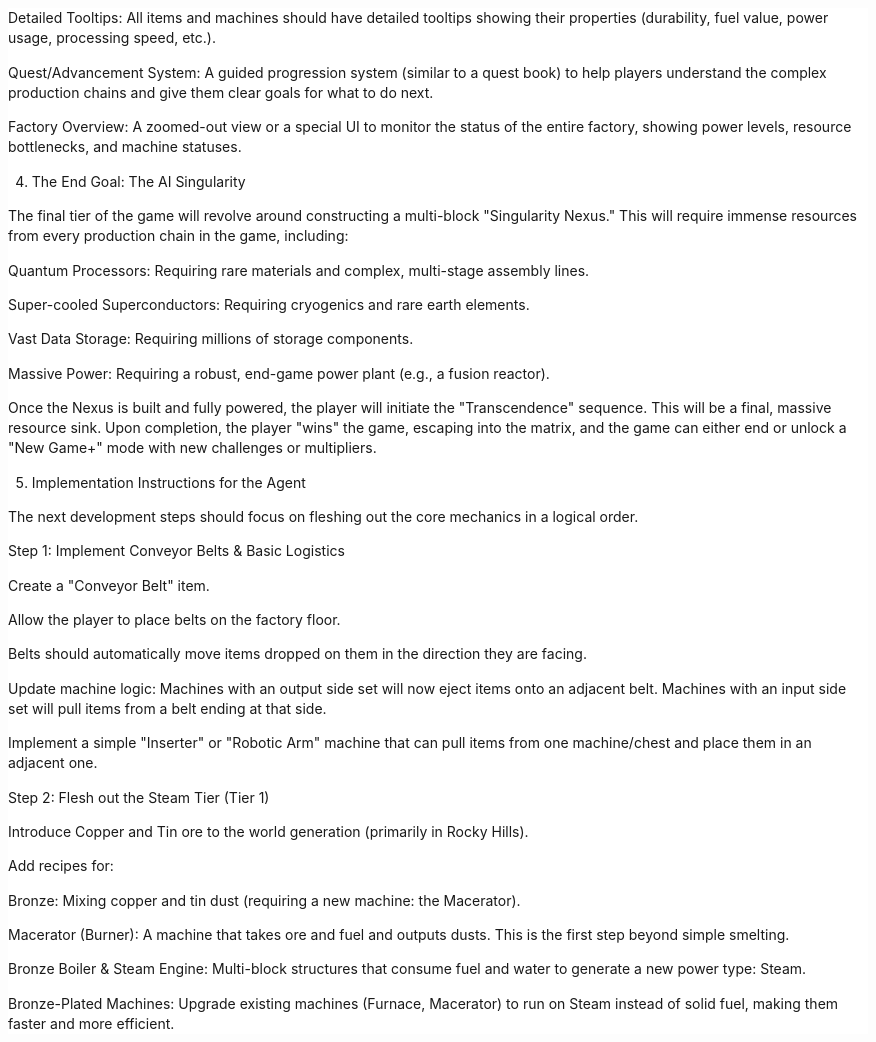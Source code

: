 Detailed Tooltips: All items and machines should have detailed tooltips showing their properties (durability, fuel value, power usage, processing speed, etc.).

Quest/Advancement System: A guided progression system (similar to a quest book) to help players understand the complex production chains and give them clear goals for what to do next.

Factory Overview: A zoomed-out view or a special UI to monitor the status of the entire factory, showing power levels, resource bottlenecks, and machine statuses.

4. The End Goal: The AI Singularity

The final tier of the game will revolve around constructing a multi-block "Singularity Nexus." This will require immense resources from every production chain in the game, including:

Quantum Processors: Requiring rare materials and complex, multi-stage assembly lines.

Super-cooled Superconductors: Requiring cryogenics and rare earth elements.

Vast Data Storage: Requiring millions of storage components.

Massive Power: Requiring a robust, end-game power plant (e.g., a fusion reactor).

Once the Nexus is built and fully powered, the player will initiate the "Transcendence" sequence. This will be a final, massive resource sink. Upon completion, the player "wins" the game, escaping into the matrix, and the game can either end or unlock a "New Game+" mode with new challenges or multipliers.

5. Implementation Instructions for the Agent

The next development steps should focus on fleshing out the core mechanics in a logical order.

Step 1: Implement Conveyor Belts & Basic Logistics

Create a "Conveyor Belt" item.

Allow the player to place belts on the factory floor.

Belts should automatically move items dropped on them in the direction they are facing.

Update machine logic: Machines with an output side set will now eject items onto an adjacent belt. Machines with an input side set will pull items from a belt ending at that side.

Implement a simple "Inserter" or "Robotic Arm" machine that can pull items from one machine/chest and place them in an adjacent one.

Step 2: Flesh out the Steam Tier (Tier 1)

Introduce Copper and Tin ore to the world generation (primarily in Rocky Hills).

Add recipes for:

Bronze: Mixing copper and tin dust (requiring a new machine: the Macerator).

Macerator (Burner): A machine that takes ore and fuel and outputs dusts. This is the first step beyond simple smelting.

Bronze Boiler & Steam Engine: Multi-block structures that consume fuel and water to generate a new power type: Steam.

Bronze-Plated Machines: Upgrade existing machines (Furnace, Macerator) to run on Steam instead of solid fuel, making them faster and more efficient.

